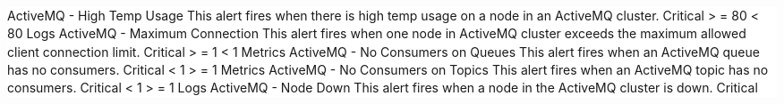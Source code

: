    </td>
   <td>ActiveMQ - High Temp Usage
   </td>
   <td>This alert fires when there is high temp usage on a node in an ActiveMQ cluster.
   </td>
   <td>Critical
   </td>
   <td>&#62; &#61; 80
   </td>
   <td>&#60; 80
   </td>
  </tr>
  <tr>
   <td>Logs
   </td>
   <td>ActiveMQ - Maximum Connection
   </td>
   <td>This alert fires when one node in ActiveMQ cluster exceeds the maximum allowed client connection limit.
   </td>
   <td>Critical
   </td>
   <td>&#62; &#61; 1
   </td>
   <td>&#60; 1
   </td>
  </tr>
  <tr>
   <td>Metrics
   </td>
   <td>ActiveMQ - No Consumers on Queues
   </td>
   <td>This alert fires when an ActiveMQ queue has no consumers.
   </td>
   <td>Critical
   </td>
   <td>&#60; 1
   </td>
   <td>&#62; &#61; 1
   </td>
  </tr>
  <tr>
   <td>Metrics
   </td>
   <td>ActiveMQ - No Consumers on Topics
   </td>
   <td>This alert fires when an ActiveMQ topic has no consumers.
   </td>
   <td>Critical
   </td>
   <td>&#60; 1
   </td>
   <td>&#62; &#61; 1
   </td>
  </tr>
  <tr>
   <td>Logs
   </td>
   <td>ActiveMQ - Node Down
   </td>
   <td>This alert fires when a node in the ActiveMQ cluster is down.
   </td>
   <td>Critical
   </td>